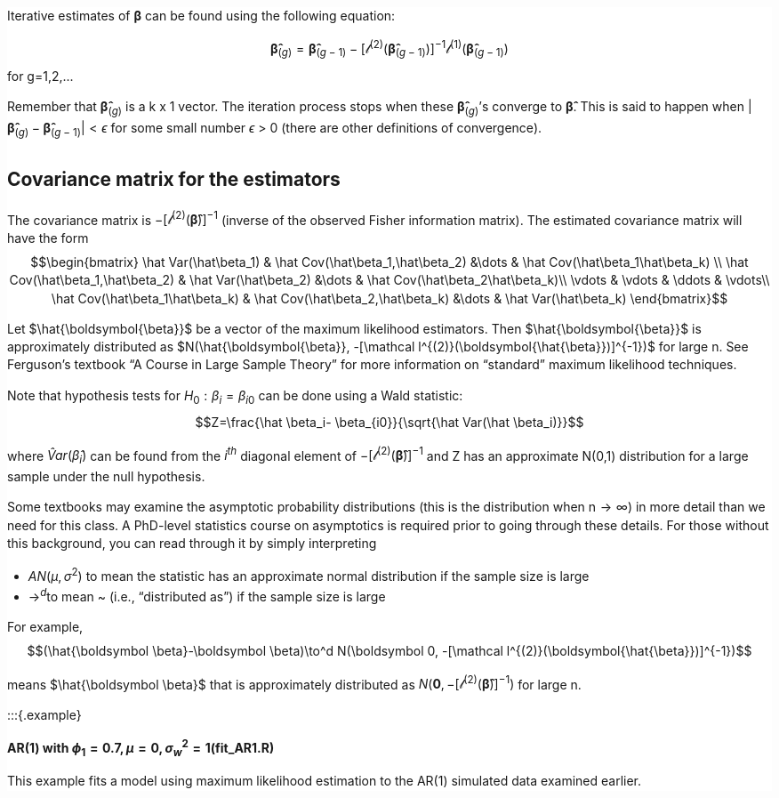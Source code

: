 Iterative estimates of $\boldsymbol \beta$ can be found using the following equation: 

$$\boldsymbol{\hat{\beta}}_{(g)}=\boldsymbol{\hat{\beta}}_{(g-1)}-[\mathcal l^{(2)}(\boldsymbol{\hat{\beta}}_{(g-1)})]^{-1}\mathcal l^{(1)}(\boldsymbol{\hat{\beta}}_{(g-1)})$$ for g=1,2,...

Remember that  $\boldsymbol{\hat{\beta}}_{(g)}$ is a k x 1 vector. The iteration process stops when these $\boldsymbol{\hat{\beta}}_{(g)}$’s converge to  $\boldsymbol{\hat{\beta}}$. This is said to happen when  $|\boldsymbol{\hat{\beta}}_{(g)}-\boldsymbol{\hat{\beta}}_{(g-1)}|< \epsilon$ for some small number $\epsilon$ > 0 (there are other definitions of convergence).  

## Covariance matrix for the estimators

The covariance matrix is  $-[\mathcal l^{(2)}(\boldsymbol{\hat{\beta}})]^{-1}$ (inverse of the observed Fisher information matrix). The estimated covariance matrix will have the form $$\begin{bmatrix} \hat Var(\hat\beta_1) & \hat Cov(\hat\beta_1,\hat\beta_2) &\dots & \hat Cov(\hat\beta_1\hat\beta_k) \\
\hat Cov(\hat\beta_1,\hat\beta_2) & \hat Var(\hat\beta_2)  &\dots & \hat Cov(\hat\beta_2\hat\beta_k)\\
\vdots & \vdots & \ddots & \vdots\\
\hat Cov(\hat\beta_1\hat\beta_k) & \hat Cov(\hat\beta_2,\hat\beta_k) &\dots & \hat Var(\hat\beta_k) \end{bmatrix}$$

Let $\hat{\boldsymbol{\beta}}$ be a vector of the maximum likelihood estimators. Then $\hat{\boldsymbol{\beta}}$  is approximately distributed as $N(\hat{\boldsymbol{\beta}}, -[\mathcal l^{(2)}(\boldsymbol{\hat{\beta}})]^{-1})$  for large n. See Ferguson’s textbook “A Course in Large Sample Theory” for more information on “standard” maximum likelihood techniques.  

Note that hypothesis tests for $H_0:\beta_i = \beta_{i0}$ can be done using a Wald statistic: $$Z=\frac{\hat \beta_i- \beta_{i0}}{\sqrt{\hat Var(\hat \beta_i)}}$$

where $\hat Var(\hat \beta_i)$  can be found from the $i^{th}$ diagonal element of $-[\mathcal l^{(2)}(\boldsymbol{\hat{\beta}})]^{-1}$  and Z has an approximate N(0,1) distribution for a large sample under the null hypothesis. 

Some textbooks may examine the asymptotic probability distributions (this is the distribution when n$\to \infty$) in more detail than we need for this class. A PhD-level statistics course on asymptotics is required prior to going through these details. For those without this background, you can read through it by simply interpreting 

- $AN(\mu, \sigma^2)$ to mean the statistic has an approximate normal distribution if the sample size is large
- $\to^d$to mean ~ (i.e., “distributed as”) if the sample size is large

For example, $$(\hat{\boldsymbol \beta}-\boldsymbol \beta)\to^d N(\boldsymbol 0, -[\mathcal l^{(2)}(\boldsymbol{\hat{\beta}})]^{-1})$$

means $\hat{\boldsymbol \beta}$ that is approximately distributed as $N(\boldsymbol 0, -[\mathcal l^{(2)}(\boldsymbol{\hat{\beta}})]^{-1})$ for large n. 

:::{.example}

**AR(1) with $\phi_1=0.7, \mu=0, \sigma_w^2=1$(fit_AR1.R)**

This example fits a model using maximum likelihood estimation to the AR(1) simulated data examined earlier. 

